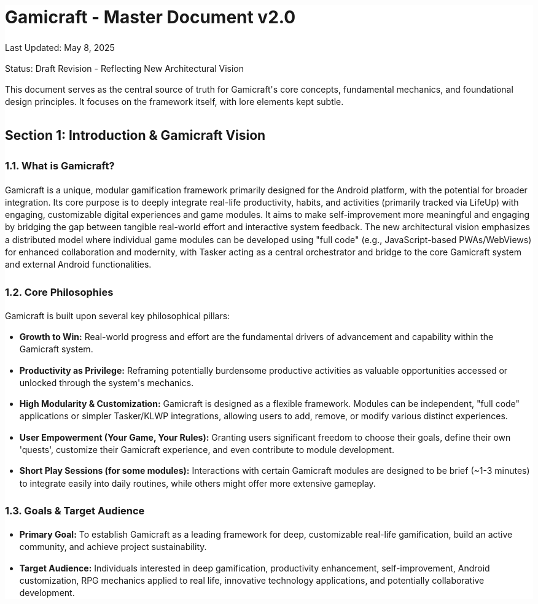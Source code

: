 # Gamicraft - Master Document v2.0

Last Updated: May 8, 2025

Status: Draft Revision - Reflecting New Architectural Vision

This document serves as the central source of truth for Gamicraft's core concepts, fundamental mechanics, and foundational design principles. It focuses on the framework itself, with lore elements kept subtle.

## Section 1: Introduction & Gamicraft Vision

### 1.1. What is Gamicraft?

Gamicraft is a unique, modular gamification framework primarily designed for the Android platform, with the potential for broader integration. Its core purpose is to deeply integrate real-life productivity, habits, and activities (primarily tracked via LifeUp) with engaging, customizable digital experiences and game modules. It aims to make self-improvement more meaningful and engaging by bridging the gap between tangible real-world effort and interactive system feedback. The new architectural vision emphasizes a distributed model where individual game modules can be developed using "full code" (e.g., JavaScript-based PWAs/WebViews) for enhanced collaboration and modernity, with Tasker acting as a central orchestrator and bridge to the core Gamicraft system and external Android functionalities.

### 1.2. Core Philosophies

Gamicraft is built upon several key philosophical pillars:

- **Growth to Win:** Real-world progress and effort are the fundamental drivers of advancement and capability within the Gamicraft system.
    
- **Productivity as Privilege:** Reframing potentially burdensome productive activities as valuable opportunities accessed or unlocked through the system's mechanics.
    
- **High Modularity & Customization:** Gamicraft is designed as a flexible framework. Modules can be independent, "full code" applications or simpler Tasker/KLWP integrations, allowing users to add, remove, or modify various distinct experiences.
    
- **User Empowerment (Your Game, Your Rules):** Granting users significant freedom to choose their goals, define their own 'quests', customize their Gamicraft experience, and even contribute to module development.
    
- **Short Play Sessions (for some modules):** Interactions with certain Gamicraft modules are designed to be brief (~1-3 minutes) to integrate easily into daily routines, while others might offer more extensive gameplay.
    

### 1.3. Goals & Target Audience

- **Primary Goal:** To establish Gamicraft as a leading framework for deep, customizable real-life gamification, build an active community, and achieve project sustainability.
    
- **Target Audience:** Individuals interested in deep gamification, productivity enhancement, self-improvement, Android customization, RPG mechanics applied to real life, innovative technology applications, and potentially collaborative development.
    